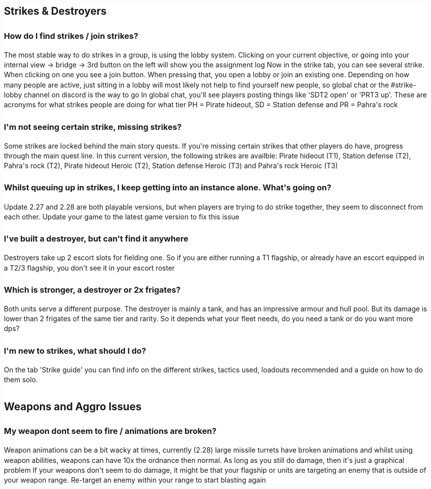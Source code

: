 ## Strikes & Destroyers
### How do I find strikes / join strikes?
The most stable way to do strikes in a group, is using the lobby system. Clicking on your current objective, or going into your internal view -> bridge -> 3rd button on the left will show you the assignment log
Now in the strike tab, you can see several strike. When clicking on one you see a join button. When pressing that, you open a lobby or join an existing one.
Depending on how many people are active, just sitting in a lobby will most likely not help to find yourself new people, so global chat or the #strike-lobby channel on discord is the way to go
In global chat, you'll see players posting things like 'SDT2 open' or 'PRT3 up'. These are acronyms for what strikes people are doing for what tier
PH = Pirate hideout, SD = Station defense and PR = Pahra's rock

### I'm not seeing certain strike, missing strikes?
Some strikes are locked behind the main story quests. If you're missing certain strikes that other players do have, progress through the main quest line.
In this current version, the following strikes are availble: Pirate hideout (T1), Station defense (T2), Pahra's rock (T2), Pirate hideout Heroic (T2), Station defense Heroic (T3) and Pahra's rock Heroic (T3)

### Whilst queuing up in strikes, I keep getting into an instance alone. What's going on?
Update 2.27 and 2.28 are both playable versions, but when players are trying to do strike together, they seem to disconnect from each other. Update your game to the latest game version to fix this issue

### I've built a destroyer, but can't find it anywhere
Destroyers take up 2 escort slots for fielding one. So if you are either running a T1 flagship, or already have an escort equipped in a T2/3 flagship, you don't see it in your escort roster

### Which is stronger, a destroyer or 2x frigates?
Both units serve a different purpose. The destroyer is mainly a tank, and has an impressive armour and hull pool. But its damage is lower than 2 frigates of the same tier and rarity.
So it depends what your fleet needs, do you need a tank or do you want more dps?

### I'm new to strikes, what should I do?
On the tab 'Strike guide' you can find info on the different strikes, tactics used, loadouts recommended and a guide on how to do them solo.

## Weapons and Aggro Issues
### My weapon dont seem to fire / animations are broken?
Weapon animations can be a bit wacky at times, currently (2.28) large missile turrets have broken animations and whilst using weapon abilities, weapons can have 10x the ordnance then normal. As long as you still do damage, then it's just a graphical problem
If your weapons don't seem to do damage, it might be that your flagship or units are targeting an enemy that is outside of your weapon range. Re-target an enemy within your range to start blasting again
